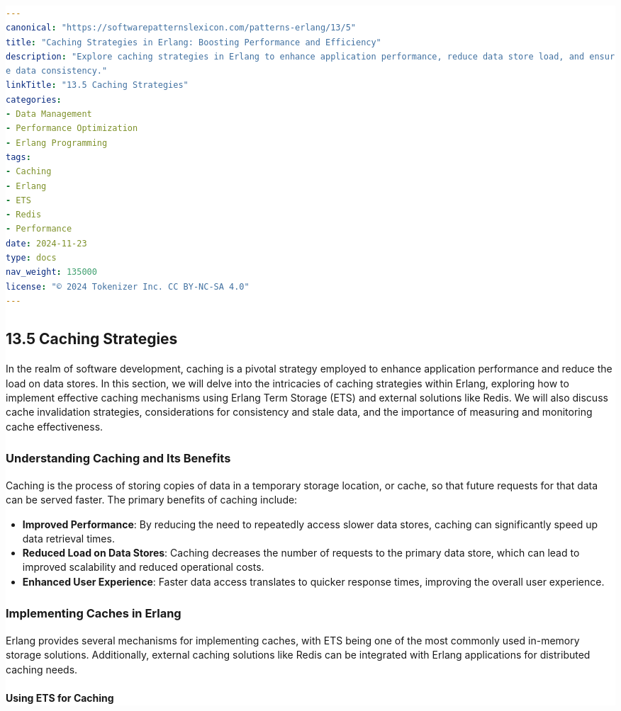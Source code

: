 ```yaml
---
canonical: "https://softwarepatternslexicon.com/patterns-erlang/13/5"
title: "Caching Strategies in Erlang: Boosting Performance and Efficiency"
description: "Explore caching strategies in Erlang to enhance application performance, reduce data store load, and ensure data consistency."
linkTitle: "13.5 Caching Strategies"
categories:
- Data Management
- Performance Optimization
- Erlang Programming
tags:
- Caching
- Erlang
- ETS
- Redis
- Performance
date: 2024-11-23
type: docs
nav_weight: 135000
license: "© 2024 Tokenizer Inc. CC BY-NC-SA 4.0"
---
```


## 13.5 Caching Strategies

In the realm of software development, caching is a pivotal strategy employed to enhance application performance and reduce the load on data stores. In this section, we will delve into the intricacies of caching strategies within Erlang, exploring how to implement effective caching mechanisms using Erlang Term Storage (ETS) and external solutions like Redis. We will also discuss cache invalidation strategies, considerations for consistency and stale data, and the importance of measuring and monitoring cache effectiveness.

### Understanding Caching and Its Benefits

Caching is the process of storing copies of data in a temporary storage location, or cache, so that future requests for that data can be served faster. The primary benefits of caching include:

- **Improved Performance**: By reducing the need to repeatedly access slower data stores, caching can significantly speed up data retrieval times.
- **Reduced Load on Data Stores**: Caching decreases the number of requests to the primary data store, which can lead to improved scalability and reduced operational costs.
- **Enhanced User Experience**: Faster data access translates to quicker response times, improving the overall user experience.

### Implementing Caches in Erlang

Erlang provides several mechanisms for implementing caches, with ETS being one of the most commonly used in-memory storage solutions. Additionally, external caching solutions like Redis can be integrated with Erlang applications for distributed caching needs.

#### Using ETS for Caching
